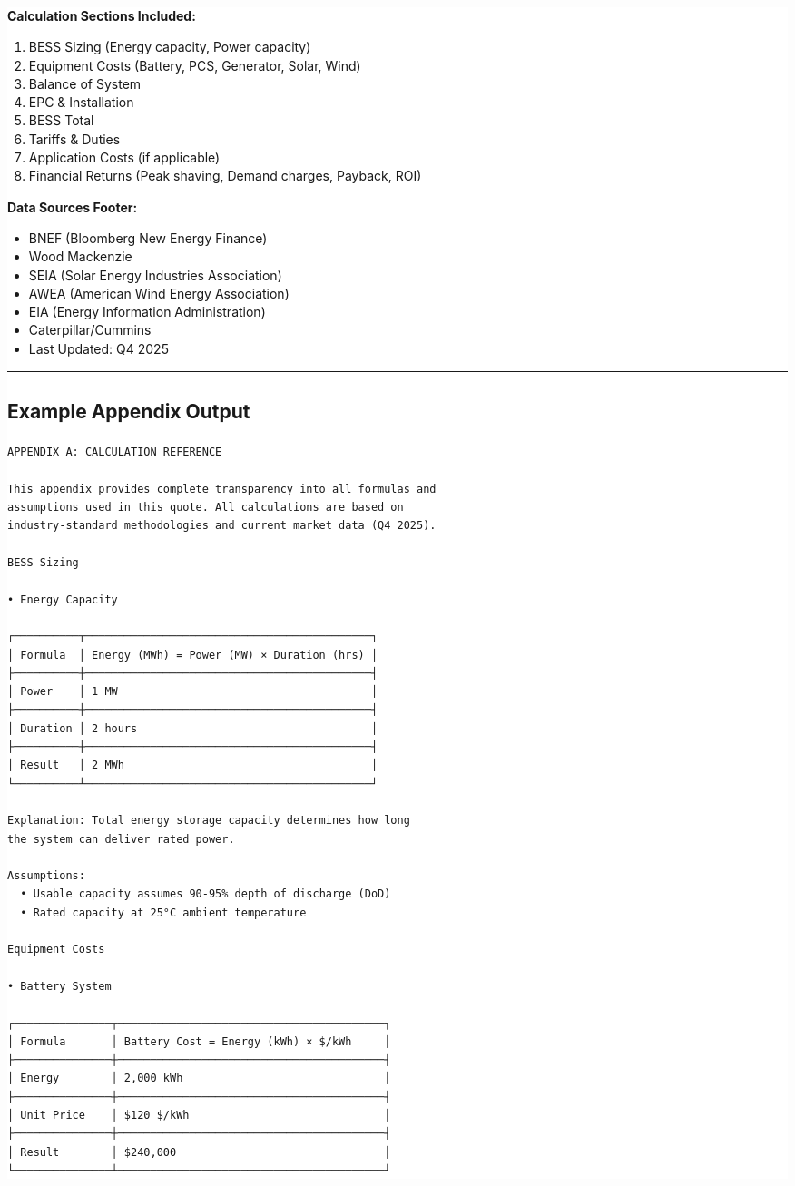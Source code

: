 **Calculation Sections Included:**
1. BESS Sizing (Energy capacity, Power capacity)
2. Equipment Costs (Battery, PCS, Generator, Solar, Wind)
3. Balance of System
4. EPC & Installation
5. BESS Total
6. Tariffs & Duties
7. Application Costs (if applicable)
8. Financial Returns (Peak shaving, Demand charges, Payback, ROI)

**Data Sources Footer:**
- BNEF (Bloomberg New Energy Finance)
- Wood Mackenzie
- SEIA (Solar Energy Industries Association)
- AWEA (American Wind Energy Association)
- EIA (Energy Information Administration)
- Caterpillar/Cummins
- Last Updated: Q4 2025

---

## Example Appendix Output

```
APPENDIX A: CALCULATION REFERENCE

This appendix provides complete transparency into all formulas and 
assumptions used in this quote. All calculations are based on 
industry-standard methodologies and current market data (Q4 2025).

BESS Sizing

• Energy Capacity

┌──────────┬────────────────────────────────────────────┐
│ Formula  │ Energy (MWh) = Power (MW) × Duration (hrs) │
├──────────┼────────────────────────────────────────────┤
│ Power    │ 1 MW                                       │
├──────────┼────────────────────────────────────────────┤
│ Duration │ 2 hours                                    │
├──────────┼────────────────────────────────────────────┤
│ Result   │ 2 MWh                                      │
└──────────┴────────────────────────────────────────────┘

Explanation: Total energy storage capacity determines how long 
the system can deliver rated power.

Assumptions:
  • Usable capacity assumes 90-95% depth of discharge (DoD)
  • Rated capacity at 25°C ambient temperature

Equipment Costs

• Battery System

┌───────────────┬─────────────────────────────────────────┐
│ Formula       │ Battery Cost = Energy (kWh) × $/kWh     │
├───────────────┼─────────────────────────────────────────┤
│ Energy        │ 2,000 kWh                               │
├───────────────┼─────────────────────────────────────────┤
│ Unit Price    │ $120 $/kWh                              │
├───────────────┼─────────────────────────────────────────┤
│ Result        │ $240,000                                │
└───────────────┴─────────────────────────────────────────┘
```